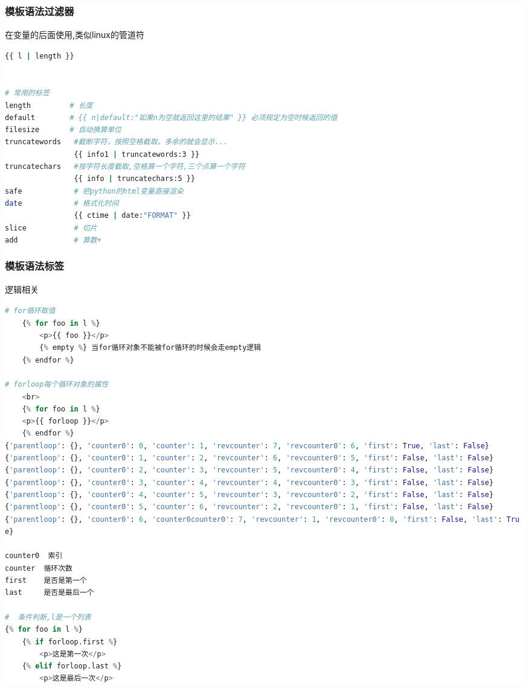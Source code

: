 ### 模板语法过滤器

在变量的后面使用,类似linux的管道符

```bash
{{ l | length }}


# 常用的标签
length         # 长度
default        # {{ n|default:"如果n为空就返回这里的结果" }} 必须规定为空时候返回的值
filesize       # 自动换算单位
truncatewords   #截断字符，按照空格截取，多余的就会显示...
                {{ info1 | truncatewords:3 }}
truncatechars   #按字符长度截取,空格算一个字符,三个点算一个字符
                {{ info | truncatechars:5 }}
safe            # 把python的html变量直接渲染
date            # 格式化时间
                {{ ctime | date:"FORMAT" }}
slice           # 切片
add             # 算数+
```

### 模板语法标签

逻辑相关

```python
# for循环取值
    {% for foo in l %}
        <p>{{ foo }}</p>
        {% empty %} 当for循环对象不能被for循环的时候会走empty逻辑
    {% endfor %}
    
# forloop每个循环对象的属性
    <br>
    {% for foo in l %}
    <p>{{ forloop }}</p>
    {% endfor %}
{'parentloop': {}, 'counter0': 0, 'counter': 1, 'revcounter': 7, 'revcounter0': 6, 'first': True, 'last': False}
{'parentloop': {}, 'counter0': 1, 'counter': 2, 'revcounter': 6, 'revcounter0': 5, 'first': False, 'last': False}
{'parentloop': {}, 'counter0': 2, 'counter': 3, 'revcounter': 5, 'revcounter0': 4, 'first': False, 'last': False}
{'parentloop': {}, 'counter0': 3, 'counter': 4, 'revcounter': 4, 'revcounter0': 3, 'first': False, 'last': False}
{'parentloop': {}, 'counter0': 4, 'counter': 5, 'revcounter': 3, 'revcounter0': 2, 'first': False, 'last': False}
{'parentloop': {}, 'counter0': 5, 'counter': 6, 'revcounter': 2, 'revcounter0': 1, 'first': False, 'last': False}
{'parentloop': {}, 'counter0': 6, 'counter0counter0': 7, 'revcounter': 1, 'revcounter0': 0, 'first': False, 'last': True}

counter0  索引
counter  循环次数
first    是否是第一个
last     是否是最后一个

#  条件判断,l是一个列表
{% for foo in l %}
    {% if forloop.first %}
        <p>这是第一次</p>
    {% elif forloop.last %}
        <p>这是最后一次</p>
```